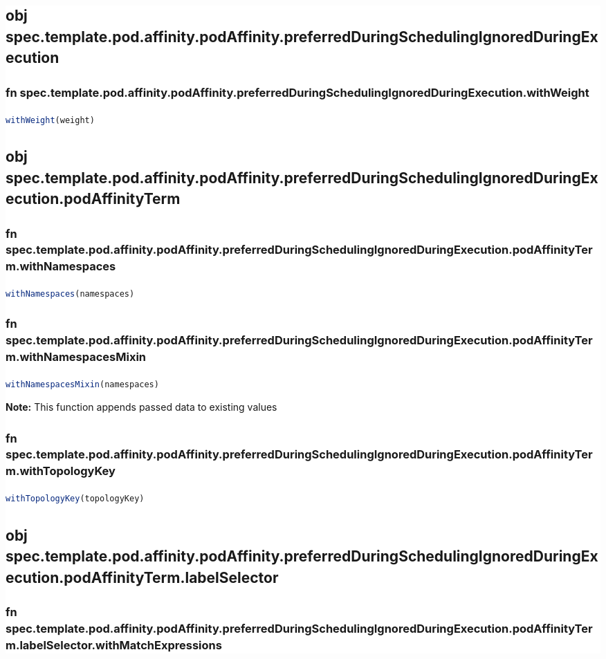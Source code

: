 ## obj spec.template.pod.affinity.podAffinity.preferredDuringSchedulingIgnoredDuringExecution



### fn spec.template.pod.affinity.podAffinity.preferredDuringSchedulingIgnoredDuringExecution.withWeight

```ts
withWeight(weight)
```



## obj spec.template.pod.affinity.podAffinity.preferredDuringSchedulingIgnoredDuringExecution.podAffinityTerm



### fn spec.template.pod.affinity.podAffinity.preferredDuringSchedulingIgnoredDuringExecution.podAffinityTerm.withNamespaces

```ts
withNamespaces(namespaces)
```



### fn spec.template.pod.affinity.podAffinity.preferredDuringSchedulingIgnoredDuringExecution.podAffinityTerm.withNamespacesMixin

```ts
withNamespacesMixin(namespaces)
```



**Note:** This function appends passed data to existing values

### fn spec.template.pod.affinity.podAffinity.preferredDuringSchedulingIgnoredDuringExecution.podAffinityTerm.withTopologyKey

```ts
withTopologyKey(topologyKey)
```



## obj spec.template.pod.affinity.podAffinity.preferredDuringSchedulingIgnoredDuringExecution.podAffinityTerm.labelSelector



### fn spec.template.pod.affinity.podAffinity.preferredDuringSchedulingIgnoredDuringExecution.podAffinityTerm.labelSelector.withMatchExpressions
